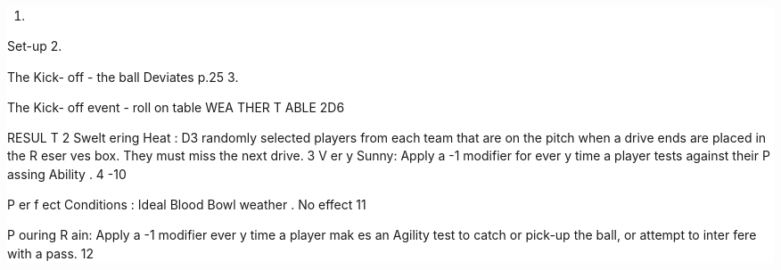 
1.
 
Set-up
2. 
 
The Kick-
off - the ball Deviates p.25
3.
 
 
The Kick-
off event - roll on table
WEA
THER T
ABLE
2D6
 
RESUL
T
2
Swelt
ering Heat
: 
D3 randomly selected players from each team that
are on the pitch when a drive ends are placed in the R
eser
ves box. 
They must miss the next drive.
3
V
er
y Sunny: 
Apply a -1 modifier for ever
y time a player tests against 
their P
assing Ability
.
4
-10
 
P
er
f
ect Conditions
: 
Ideal Blood Bowl weather
. No effect
11
 
P
ouring R
ain:
 Apply a -1 modifier ever
y time a player mak
es an
Agility test to catch or pick-up the ball, or attempt to inter
fere with a
pass.
12
 